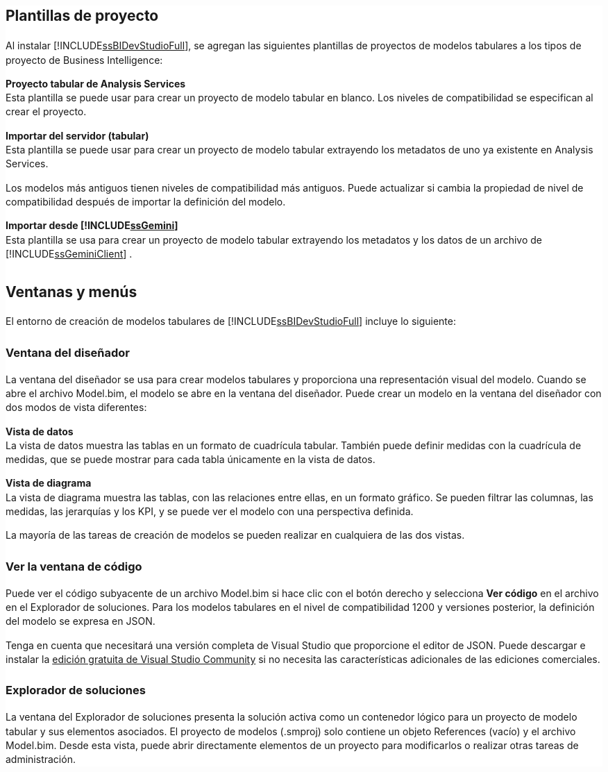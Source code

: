##  <a name="bkmk_proj_temp"></a>Plantillas de proyecto  
 Al instalar [!INCLUDE[ssBIDevStudioFull](../../includes/ssbidevstudiofull-md.md)], se agregan las siguientes plantillas de proyectos de modelos tabulares a los tipos de proyecto de Business Intelligence:  
  
 **Proyecto tabular de Analysis Services**  
 Esta plantilla se puede usar para crear un proyecto de modelo tabular en blanco. Los niveles de compatibilidad se especifican al crear el proyecto.
  
 **Importar del servidor (tabular)**  
 Esta plantilla se puede usar para crear un proyecto de modelo tabular extrayendo los metadatos de uno ya existente en Analysis Services.  
  
 Los modelos más antiguos tienen niveles de compatibilidad más antiguos. Puede actualizar si cambia la propiedad de nivel de compatibilidad después de importar la definición del modelo.  
  
 **Importar desde [!INCLUDE[ssGemini](../../includes/ssgemini-md.md)]**  
 Esta plantilla se usa para crear un proyecto de modelo tabular extrayendo los metadatos y los datos de un archivo de [!INCLUDE[ssGeminiClient](../../includes/ssgeminiclient-md.md)] .  
  
##  <a name="bkmk_wind_men"></a> Ventanas y menús  
 El entorno de creación de modelos tabulares de [!INCLUDE[ssBIDevStudioFull](../../includes/ssbidevstudiofull-md.md)] incluye lo siguiente:  
  
### <a name="designer-window"></a>Ventana del diseñador  
 La ventana del diseñador se usa para crear modelos tabulares y proporciona una representación visual del modelo. Cuando se abre el archivo Model.bim, el modelo se abre en la ventana del diseñador. Puede crear un modelo en la ventana del diseñador con dos modos de vista diferentes:  
  
 **Vista de datos**  
 La vista de datos muestra las tablas en un formato de cuadrícula tabular. También puede definir medidas con la cuadrícula de medidas, que se puede mostrar para cada tabla únicamente en la vista de datos.  
  
 **Vista de diagrama**  
 La vista de diagrama muestra las tablas, con las relaciones entre ellas, en un formato gráfico. Se pueden filtrar las columnas, las medidas, las jerarquías y los KPI, y se puede ver el modelo con una perspectiva definida.  
  
 La mayoría de las tareas de creación de modelos se pueden realizar en cualquiera de las dos vistas.  
  
### <a name="view-code-window"></a>Ver la ventana de código  
 Puede ver el código subyacente de un archivo Model.bim si hace clic con el botón derecho y selecciona **Ver código** en el archivo en el Explorador de soluciones. Para los modelos tabulares en el nivel de compatibilidad 1200 y versiones posterior, la definición del modelo se expresa en JSON.  
  
 Tenga en cuenta que necesitará una versión completa de Visual Studio que proporcione el editor de JSON. Puede descargar e instalar la [edición gratuita de Visual Studio Community](https://www.visualstudio.com/downloads/download-visual-studio-vs.aspx) si no necesita las características adicionales de las ediciones comerciales.  
  
### <a name="solution-explorer"></a>Explorador de soluciones  
 La ventana del Explorador de soluciones presenta la solución activa como un contenedor lógico para un proyecto de modelo tabular y sus elementos asociados. El proyecto de modelos (.smproj) solo contiene un objeto References (vacío) y el archivo Model.bim. Desde esta vista, puede abrir directamente elementos de un proyecto para modificarlos o realizar otras tareas de administración.  
  